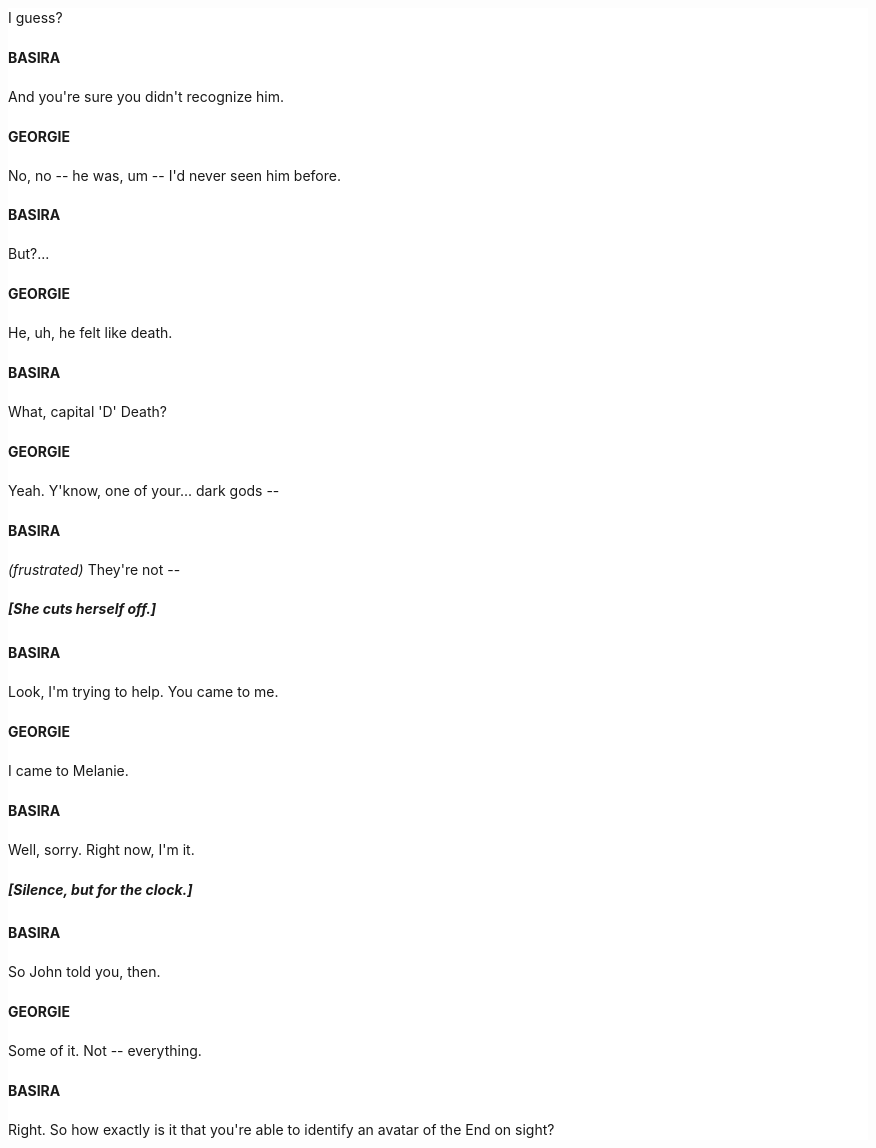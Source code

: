 I guess?

#### BASIRA

And you're sure you didn't recognize him.

#### GEORGIE

No, no -- he was, um -- I'd never seen him before.

#### BASIRA

But?...

#### GEORGIE

He, uh, he felt like death.

#### BASIRA

What, capital 'D' Death?

#### GEORGIE

Yeah. Y'know, one of your... dark gods --

#### BASIRA

_(frustrated)_ They're not --

##### [She cuts herself off.]

#### BASIRA

Look, I'm trying to help. You came to me.

#### GEORGIE

I came to Melanie.

#### BASIRA

Well, sorry. Right now, I'm it.

##### [Silence, but for the clock.]

#### BASIRA

So John told you, then.

#### GEORGIE

Some of it. Not -- everything.

#### BASIRA

Right. So how exactly is it that you're able to identify an avatar of the End on sight?
